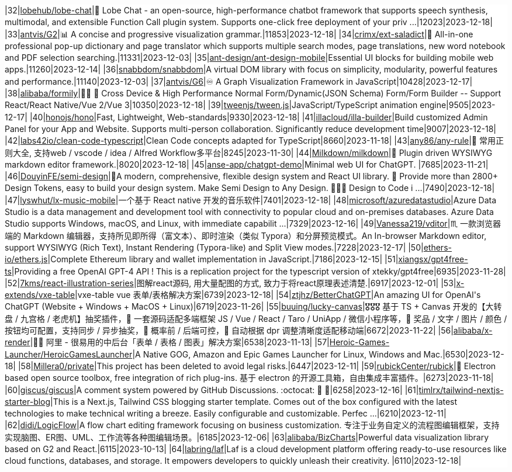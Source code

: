 |32|[lobehub/lobe-chat](https://github.com/lobehub/lobe-chat)|🤖 Lobe Chat - an open-source, high-performance chatbot framework that supports speech synthesis, multimodal, and extensible Function Call plugin system. Supports one-click free deployment of your priv ...|12023|2023-12-18|
|33|[antvis/G2](https://github.com/antvis/G2)|📊 A concise and progressive visualization grammar.|11853|2023-12-18|
|34|[crimx/ext-saladict](https://github.com/crimx/ext-saladict)|🥗 All-in-one professional pop-up dictionary and page translator which supports multiple search modes, page translations, new word notebook and PDF selection searching.|11331|2023-12-03|
|35|[ant-design/ant-design-mobile](https://github.com/ant-design/ant-design-mobile)|Essential UI blocks for building mobile web apps.|11260|2023-12-14|
|36|[snabbdom/snabbdom](https://github.com/snabbdom/snabbdom)|A virtual DOM library with focus on simplicity, modularity, powerful features and performance.|11140|2023-12-03|
|37|[antvis/G6](https://github.com/antvis/G6)|♾ A Graph Visualization Framework in JavaScript|10428|2023-12-17|
|38|[alibaba/formily](https://github.com/alibaba/formily)|📱🚀 🧩 Cross Device & High Performance Normal Form/Dynamic(JSON Schema) Form/Form Builder -- Support React/React Native/Vue 2/Vue 3|10350|2023-12-18|
|39|[tweenjs/tween.js](https://github.com/tweenjs/tween.js)|JavaScript/TypeScript animation engine|9505|2023-12-17|
|40|[honojs/hono](https://github.com/honojs/hono)|Fast, Lightweight, Web-standards|9330|2023-12-18|
|41|[illacloud/illa-builder](https://github.com/illacloud/illa-builder)|Build customized Admin Panel for your App and Website. Supports multi-person collaboration. Significantly reduce development time|9007|2023-12-18|
|42|[labs42io/clean-code-typescript](https://github.com/labs42io/clean-code-typescript)|Clean Code concepts adapted for TypeScript|8660|2023-11-18|
|43|[any86/any-rule](https://github.com/any86/any-rule)|🦕  常用正则大全, 支持web / vscode / idea / Alfred Workflow多平台|8245|2023-11-30|
|44|[Milkdown/milkdown](https://github.com/Milkdown/milkdown)|🍼 Plugin driven WYSIWYG  markdown editor framework.|8020|2023-12-18|
|45|[anse-app/chatgpt-demo](https://github.com/anse-app/chatgpt-demo)|Minimal web UI for ChatGPT. |7685|2023-11-21|
|46|[DouyinFE/semi-design](https://github.com/DouyinFE/semi-design)|🚀A modern, comprehensive, flexible design system and React UI library. 🎨 Provide more than 2800+ Design Tokens, easy to build your design system. Make Semi Design to Any Design.  🧑🏻‍💻 Design to Code i ...|7490|2023-12-18|
|47|[lyswhut/lx-music-mobile](https://github.com/lyswhut/lx-music-mobile)|一个基于 React native 开发的音乐软件|7401|2023-12-18|
|48|[microsoft/azuredatastudio](https://github.com/microsoft/azuredatastudio)|Azure Data Studio is a data management and development tool with connectivity to popular cloud and on-premises databases. Azure Data Studio supports Windows, macOS, and Linux, with immediate capabilit ...|7329|2023-12-16|
|49|[Vanessa219/vditor](https://github.com/Vanessa219/vditor)|♏  一款浏览器端的 Markdown 编辑器，支持所见即所得（富文本）、即时渲染（类似 Typora）和分屏预览模式。An In-browser Markdown editor, support WYSIWYG (Rich Text),  Instant Rendering (Typora-like) and Split View modes.|7228|2023-12-17|
|50|[ethers-io/ethers.js](https://github.com/ethers-io/ethers.js)|Complete Ethereum library and wallet implementation in JavaScript.|7186|2023-12-15|
|51|[xiangsx/gpt4free-ts](https://github.com/xiangsx/gpt4free-ts)|Providing a free OpenAI GPT-4 API !   This is a replication project for the typescript version of xtekky/gpt4free|6935|2023-11-28|
|52|[7kms/react-illustration-series](https://github.com/7kms/react-illustration-series)|图解react源码, 用大量配图的方式, 致力于将react原理表述清楚.|6917|2023-12-01|
|53|[x-extends/vxe-table](https://github.com/x-extends/vxe-table)|vxe-table vue  表单/表格解决方案|6739|2023-12-18|
|54|[ztjhz/BetterChatGPT](https://github.com/ztjhz/BetterChatGPT)|An amazing UI for OpenAI's ChatGPT (Website + Windows + MacOS + Linux)|6719|2023-11-26|
|55|[buuing/lucky-canvas](https://github.com/buuing/lucky-canvas)|🎖🎖🎖 基于 TS + Canvas 开发的【大转盘 / 九宫格 / 老虎机】抽奖插件，🌈 一套源码适配多端框架 JS / Vue / React / Taro / UniApp / 微信小程序等，🎨 奖品 / 文字 / 图片 / 颜色 / 按钮均可配置，支持同步 / 异步抽奖，🎯 概率前 / 后端可控，🚀 自动根据 dpr 调整清晰度适配移动端|6672|2023-11-22|
|56|[alibaba/x-render](https://github.com/alibaba/x-render)|🚴‍♀️ 阿里 - 很易用的中后台「表单 / 表格 / 图表」解决方案|6538|2023-11-13|
|57|[Heroic-Games-Launcher/HeroicGamesLauncher](https://github.com/Heroic-Games-Launcher/HeroicGamesLauncher)|A Native GOG, Amazon and Epic Games Launcher for Linux, Windows and Mac.|6530|2023-12-18|
|58|[Millera0/private](https://github.com/Millera0/private)|This project has been deleted to avoid legal risks.|6447|2023-12-11|
|59|[rubickCenter/rubick](https://github.com/rubickCenter/rubick)|🔧  Electron based open source toolbox, free integration of rich plug-ins. 基于 electron 的开源工具箱，自由集成丰富插件。|6273|2023-11-18|
|60|[giscus/giscus](https://github.com/giscus/giscus)|A comment system powered by GitHub Discussions. :octocat: :speech_balloon: :gem:|6258|2023-12-16|
|61|[timlrx/tailwind-nextjs-starter-blog](https://github.com/timlrx/tailwind-nextjs-starter-blog)|This is a Next.js, Tailwind CSS blogging starter template. Comes out of the box configured with the latest technologies to make technical writing a breeze. Easily configurable and customizable. Perfec ...|6210|2023-12-11|
|62|[didi/LogicFlow](https://github.com/didi/LogicFlow)|A flow chart editing framework focusing on business customization. 专注于业务自定义的流程图编辑框架，支持实现脑图、ER图、UML、工作流等各种图编辑场景。|6185|2023-12-06|
|63|[alibaba/BizCharts](https://github.com/alibaba/BizCharts)|Powerful data visualization library based on G2 and React.|6115|2023-10-13|
|64|[labring/laf](https://github.com/labring/laf)|Laf is a cloud development platform offering ready-to-use resources like cloud functions, databases, and storage. It empowers developers to quickly unleash their creativity. |6110|2023-12-18|